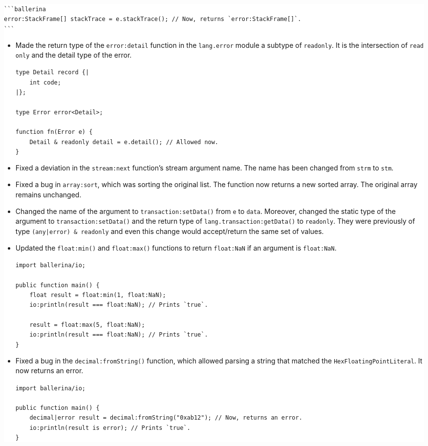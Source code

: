     ```ballerina
    error:StackFrame[] stackTrace = e.stackTrace(); // Now, returns `error:StackFrame[]`.
    ```

- Made the return type of the `error:detail` function in the `lang.error` module a subtype of `readonly`. It is the intersection of `readonly` and the detail type of the error.

    ```ballerina
    type Detail record {|
        int code;
    |};

    type Error error<Detail>;

    function fn(Error e) {
        Detail & readonly detail = e.detail(); // Allowed now.
    }
    ```

- Fixed a deviation in the `stream:next` function’s stream argument name. The name has been changed from `strm` to `stm`.

- Fixed a bug in `array:sort`, which was sorting the original list. The function now returns a new sorted array. The original array remains unchanged.

- Changed the name of the argument to `transaction:setData()` from `e` to `data`. Moreover, changed the static type of the argument to `transaction:setData()` and the return type of `lang.transaction:getData()` to `readonly`. They were previously of type `(any|error) & readonly` and even this change would accept/return the same set of values.

- Updated the `float:min()` and `float:max()` functions to return `float:NaN` if an argument is `float:NaN`. 

    ```ballerina
    import ballerina/io;

    public function main() {
        float result = float:min(1, float:NaN);
        io:println(result === float:NaN); // Prints `true`.

        result = float:max(5, float:NaN);
        io:println(result === float:NaN); // Prints `true`.
    }
    ```

- Fixed a bug in the `decimal:fromString()` function, which allowed parsing a string that matched the `HexFloatingPointLiteral`. It now returns an error.

    ```ballerina
    import ballerina/io;

    public function main() {
        decimal|error result = decimal:fromString("0xab12"); // Now, returns an error.
        io:println(result is error); // Prints `true`.
    }
    ```
